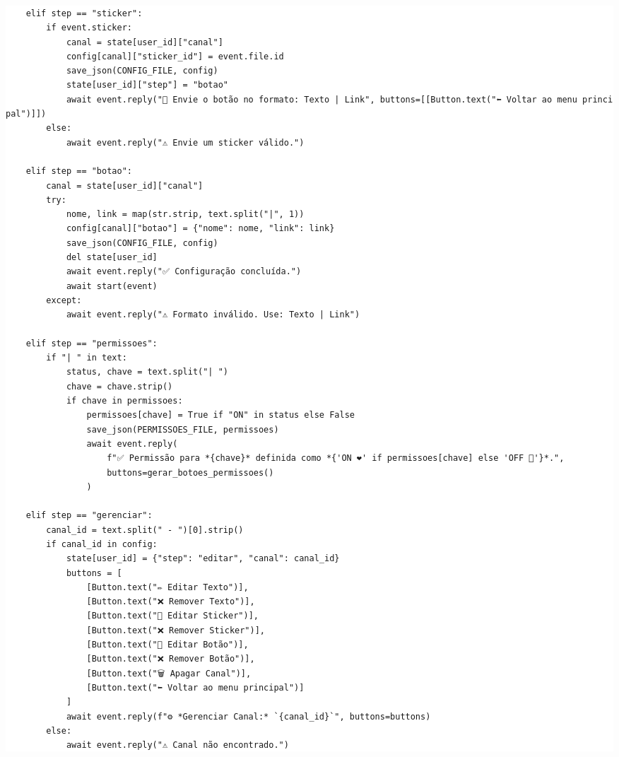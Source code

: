         elif step == "sticker":
            if event.sticker:
                canal = state[user_id]["canal"]
                config[canal]["sticker_id"] = event.file.id
                save_json(CONFIG_FILE, config)
                state[user_id]["step"] = "botao"
                await event.reply("🔗 Envie o botão no formato: Texto | Link", buttons=[[Button.text("⬅️ Voltar ao menu principal")]])
            else:
                await event.reply("⚠️ Envie um sticker válido.")

        elif step == "botao":
            canal = state[user_id]["canal"]
            try:
                nome, link = map(str.strip, text.split("|", 1))
                config[canal]["botao"] = {"nome": nome, "link": link}
                save_json(CONFIG_FILE, config)
                del state[user_id]
                await event.reply("✅ Configuração concluída.")
                await start(event)
            except:
                await event.reply("⚠️ Formato inválido. Use: Texto | Link")

        elif step == "permissoes":
            if "| " in text:
                status, chave = text.split("| ")
                chave = chave.strip()
                if chave in permissoes:
                    permissoes[chave] = True if "ON" in status else False
                    save_json(PERMISSOES_FILE, permissoes)
                    await event.reply(
                        f"✅ Permissão para *{chave}* definida como *{'ON ❤️' if permissoes[chave] else 'OFF 💚'}*.",
                        buttons=gerar_botoes_permissoes()
                    )

        elif step == "gerenciar":
            canal_id = text.split(" - ")[0].strip()
            if canal_id in config:
                state[user_id] = {"step": "editar", "canal": canal_id}
                buttons = [
                    [Button.text("✏ Editar Texto")],
                    [Button.text("❌ Remover Texto")],
                    [Button.text("🌟 Editar Sticker")],
                    [Button.text("❌ Remover Sticker")],
                    [Button.text("🔗 Editar Botão")],
                    [Button.text("❌ Remover Botão")],
                    [Button.text("🗑️ Apagar Canal")],
                    [Button.text("⬅️ Voltar ao menu principal")]
                ]
                await event.reply(f"⚙ *Gerenciar Canal:* `{canal_id}`", buttons=buttons)
            else:
                await event.reply("⚠️ Canal não encontrado.")
